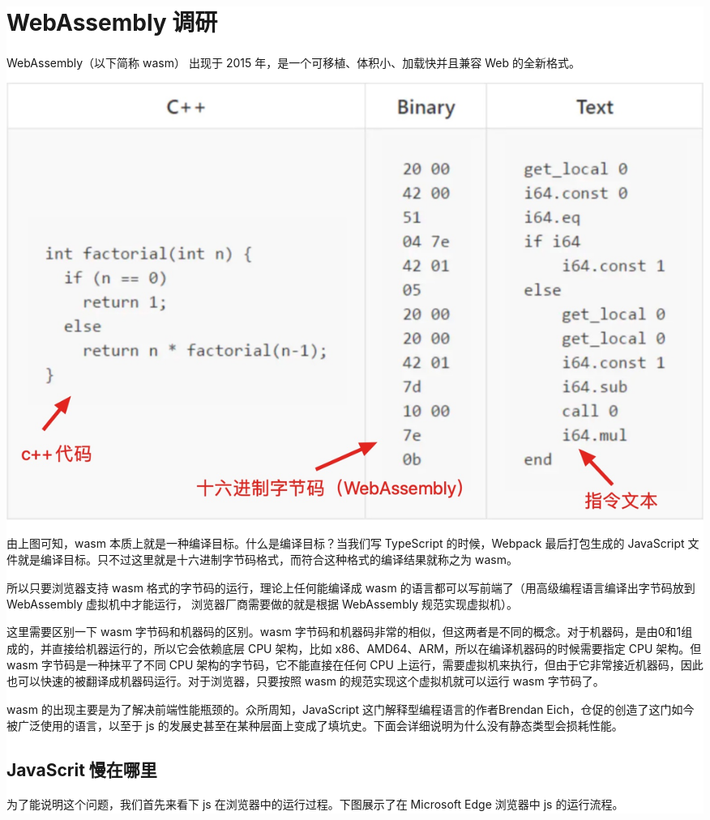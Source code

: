 # WebAssembly 调研

WebAssembly（以下简称 wasm） 出现于 2015 年，是一个可移植、体积小、加载快并且兼容 Web 的全新格式。

![wasm](./img/1.jpg)

由上图可知，wasm 本质上就是一种编译目标。什么是编译目标？当我们写 TypeScript 的时候，Webpack 最后打包生成的 JavaScript 文件就是编译目标。只不过这里就是十六进制字节码格式，而符合这种格式的编译结果就称之为 wasm。

所以只要浏览器支持 wasm 格式的字节码的运行，理论上任何能编译成 wasm 的语言都可以写前端了（用高级编程语言编译出字节码放到 WebAssembly 虚拟机中才能运行， 浏览器厂商需要做的就是根据 WebAssembly 规范实现虚拟机）。

这里需要区别一下 wasm 字节码和机器码的区别。wasm 字节码和机器码非常的相似，但这两者是不同的概念。对于机器码，是由0和1组成的，并直接给机器运行的，所以它会依赖底层 CPU 架构，比如  x86、AMD64、ARM，所以在编译机器码的时候需要指定 CPU 架构。但 wasm 字节码是一种抹平了不同 CPU 架构的字节码，它不能直接在任何 CPU 上运行，需要虚拟机来执行，但由于它非常接近机器码，因此也可以快速的被翻译成机器码运行。对于浏览器，只要按照 wasm 的规范实现这个虚拟机就可以运行 wasm 字节码了。

wasm 的出现主要是为了解决前端性能瓶颈的。众所周知，JavaScript 这门解释型编程语言的作者Brendan Eich，仓促的创造了这门如今被广泛使用的语言，以至于 js 的发展史甚至在某种层面上变成了填坑史。下面会详细说明为什么没有静态类型会损耗性能。

## JavaScrit 慢在哪里

为了能说明这个问题，我们首先来看下 js 在浏览器中的运行过程。下图展示了在 Microsoft Edge 浏览器中 js 的运行流程。
